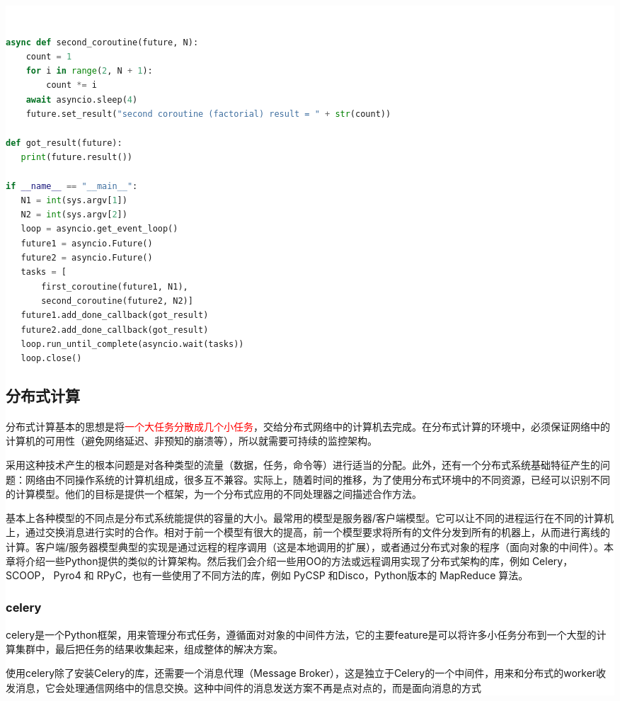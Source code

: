 ```python


async def second_coroutine(future, N):
    count = 1
    for i in range(2, N + 1):
        count *= i
    await asyncio.sleep(4)
    future.set_result("second coroutine (factorial) result = " + str(count))

def got_result(future):
   print(future.result())

if __name__ == "__main__":
   N1 = int(sys.argv[1])
   N2 = int(sys.argv[2])
   loop = asyncio.get_event_loop()
   future1 = asyncio.Future()
   future2 = asyncio.Future()
   tasks = [
       first_coroutine(future1, N1),
       second_coroutine(future2, N2)]
   future1.add_done_callback(got_result)
   future2.add_done_callback(got_result)
   loop.run_until_complete(asyncio.wait(tasks))
   loop.close()
```

## 分布式计算

分布式计算基本的思想是将<font color='red'>一个大任务分散成几个小任务</font>，交给分布式网络中的计算机去完成。在分布式计算的环境中，必须保证网络中的计算机的可用性（避免网络延迟、非预知的崩溃等），所以就需要可持续的监控架构。

采用这种技术产生的根本问题是对各种类型的流量（数据，任务，命令等）进行适当的分配。此外，还有一个分布式系统基础特征产生的问题：网络由不同操作系统的计算机组成，很多互不兼容。实际上，随着时间的推移，为了使用分布式环境中的不同资源，已经可以识别不同的计算模型。他们的目标是提供一个框架，为一个分布式应用的不同处理器之间描述合作方法。

基本上各种模型的不同点是分布式系统能提供的容量的大小。最常用的模型是服务器/客户端模型。它可以让不同的进程运行在不同的计算机上，通过交换消息进行实时的合作。相对于前一个模型有很大的提高，前一个模型要求将所有的文件分发到所有的机器上，从而进行离线的计算。客户端/服务器模型典型的实现是通过远程的程序调用（这是本地调用的扩展），或者通过分布式对象的程序（面向对象的中间件）。本章将介绍一些Python提供的类似的计算架构。然后我们会介绍一些用OO的方法或远程调用实现了分布式架构的库，例如 Celery，SCOOP， Pyro4 和 RPyC，也有一些使用了不同方法的库，例如 PyCSP 和Disco，Python版本的 MapReduce 算法。

### celery

celery是一个Python框架，用来管理分布式任务，遵循面对对象的中间件方法，它的主要feature是可以将许多小任务分布到一个大型的计算集群中，最后把任务的结果收集起来，组成整体的解决方案。

使用celery除了安装Celery的库，还需要一个消息代理（Message Broker），这是独立于Celery的一个中间件，用来和分布式的worker收发消息，它会处理通信网络中的信息交换。这种中间件的消息发送方案不再是点对点的，而是面向消息的方式